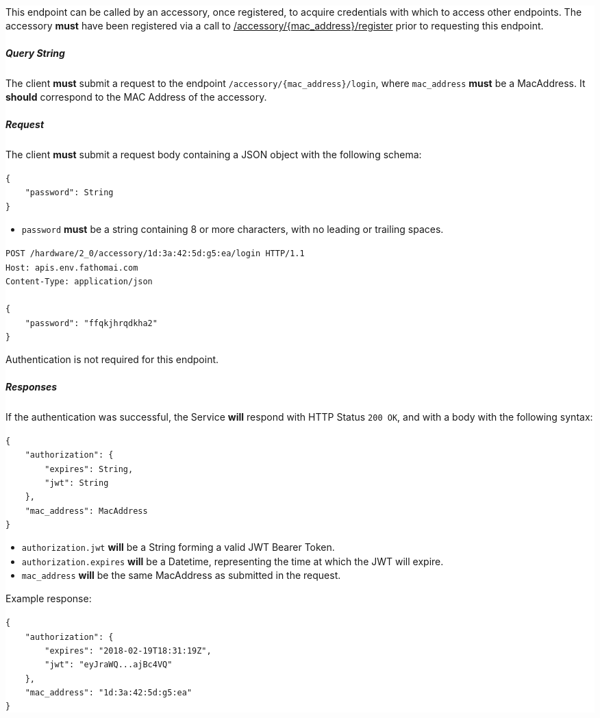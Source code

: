This endpoint can be called by an accessory, once registered, to acquire credentials with which to access other endpoints.  The accessory __must__ have been registered via a call to [/accessory/{mac_address}/register](#Register) prior to requesting this endpoint.

##### Query String
 
The client __must__ submit a request to the endpoint `/accessory/{mac_address}/login`, where `mac_address` __must__ be a MacAddress. It __should__ correspond to the MAC Address of the accessory.  

##### Request

The client __must__ submit a request body containing a JSON object with the following schema:

```
{
    "password": String
}
```

* `password` __must__ be a string containing 8 or more characters, with no leading or trailing spaces.

```
POST /hardware/2_0/accessory/1d:3a:42:5d:g5:ea/login HTTP/1.1
Host: apis.env.fathomai.com
Content-Type: application/json

{
    "password": "ffqkjhrqdkha2"
}

```

Authentication is not required for this endpoint.

##### Responses
 
If the authentication was successful, the Service __will__ respond with HTTP Status `200 OK`, and with a body with the following syntax:
 
```
{
    "authorization": {
        "expires": String,
        "jwt": String
    },
    "mac_address": MacAddress
}
```

* `authorization.jwt` __will__ be a String forming a valid JWT Bearer Token.
* `authorization.expires` __will__ be a Datetime, representing the time at which the JWT will expire.
* `mac_address` __will__ be the same MacAddress as submitted in the request.

Example response:

```
{
    "authorization": {
        "expires": "2018-02-19T18:31:19Z",
        "jwt": "eyJraWQ...ajBc4VQ"
    },
    "mac_address": "1d:3a:42:5d:g5:ea"
}
```
 